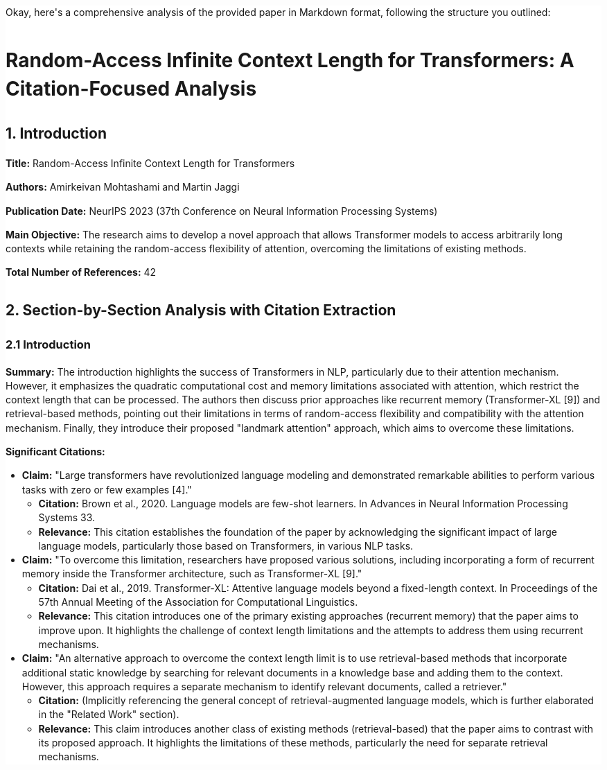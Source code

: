 Okay, here's a comprehensive analysis of the provided paper in Markdown format, following the structure you outlined:


# Random-Access Infinite Context Length for Transformers: A Citation-Focused Analysis


## 1. Introduction

**Title:** Random-Access Infinite Context Length for Transformers

**Authors:** Amirkeivan Mohtashami and Martin Jaggi

**Publication Date:** NeurIPS 2023 (37th Conference on Neural Information Processing Systems)

**Main Objective:** The research aims to develop a novel approach that allows Transformer models to access arbitrarily long contexts while retaining the random-access flexibility of attention, overcoming the limitations of existing methods.

**Total Number of References:** 42


## 2. Section-by-Section Analysis with Citation Extraction

### 2.1 Introduction

**Summary:** The introduction highlights the success of Transformers in NLP, particularly due to their attention mechanism. However, it emphasizes the quadratic computational cost and memory limitations associated with attention, which restrict the context length that can be processed. The authors then discuss prior approaches like recurrent memory (Transformer-XL [9]) and retrieval-based methods, pointing out their limitations in terms of random-access flexibility and compatibility with the attention mechanism. Finally, they introduce their proposed "landmark attention" approach, which aims to overcome these limitations.

**Significant Citations:**

* **Claim:** "Large transformers have revolutionized language modeling and demonstrated remarkable abilities to perform various tasks with zero or few examples [4]."
    * **Citation:** Brown et al., 2020. Language models are few-shot learners. In Advances in Neural Information Processing Systems 33.
    * **Relevance:** This citation establishes the foundation of the paper by acknowledging the significant impact of large language models, particularly those based on Transformers, in various NLP tasks.
* **Claim:** "To overcome this limitation, researchers have proposed various solutions, including incorporating a form of recurrent memory inside the Transformer architecture, such as Transformer-XL [9]."
    * **Citation:** Dai et al., 2019. Transformer-XL: Attentive language models beyond a fixed-length context. In Proceedings of the 57th Annual Meeting of the Association for Computational Linguistics.
    * **Relevance:** This citation introduces one of the primary existing approaches (recurrent memory) that the paper aims to improve upon. It highlights the challenge of context length limitations and the attempts to address them using recurrent mechanisms.
* **Claim:** "An alternative approach to overcome the context length limit is to use retrieval-based methods that incorporate additional static knowledge by searching for relevant documents in a knowledge base and adding them to the context. However, this approach requires a separate mechanism to identify relevant documents, called a retriever."
    * **Citation:**  (Implicitly referencing the general concept of retrieval-augmented language models, which is further elaborated in the "Related Work" section).
    * **Relevance:** This claim introduces another class of existing methods (retrieval-based) that the paper aims to contrast with its proposed approach. It highlights the limitations of these methods, particularly the need for separate retrieval mechanisms.
